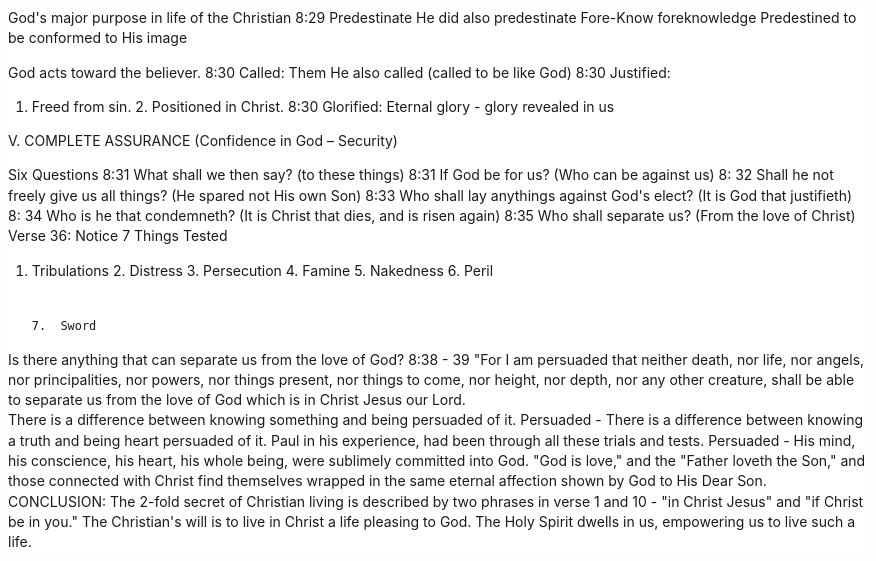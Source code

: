 
God's major purpose in life of the Christian
8:29	Predestinate                                                                                                                                                     He did also predestinate                                                                                                            Fore-Know foreknowledge                                                                                                                     Predestined to be conformed to His image




God acts toward the believer.
8:30	Called:     Them He also called   (called to be like God)                                                                              8:30	Justified:
1.  Freed from sin.                                                                                                                 2.  Positioned in Christ.
8:30	Glorified:	Eternal glory  - glory revealed in us


V. COMPLETE ASSURANCE     (Confidence in God – Security)




Six Questions
8:31	What shall we then say?  		(to these things)                                                                                      8:31	If God be for us?			(Who can be against us)                                                                                8: 32	Shall he not freely give us all things?	(He spared not His own Son)                                               8:33	Who shall lay anythings against God's elect? 	(It is God that justifieth)                              8: 34	Who is he that condemneth?	(It is Christ that dies, and is risen again)                                       8:35	Who shall separate us?		(From the love of Christ)
Verse 36:	Notice 7 Things Tested
1.  Tribulations                                                                                                                     2.  Distress                                                                                                                                      3.  Persecution                                                                                                                                                            4.  Famine                                                                                                                                          5.  Nakedness                                                                                                                                                                    6.  Peril


                                                                                                                                  7.  Sword
Is there anything that can separate us from the love of God?
8:38 - 39	"For I am persuaded that neither death, nor life, nor angels, nor principalities, nor powers, nor things present, nor things to come, nor height, nor depth, nor any other creature, shall be able to separate us from the love of God which is in Christ Jesus our Lord.	
There is a difference between knowing something and being persuaded of it.
Persuaded - There is a difference between knowing a truth and being heart persuaded of it.
Paul in his experience, had been through all these trials and tests.
Persuaded - His mind, his conscience, his heart, his whole being, were sublimely committed into God.
"God is love," and the "Father loveth the Son," and those connected with Christ find themselves wrapped in the same eternal affection shown by God to His Dear Son.
CONCLUSION:
The 2-fold secret of Christian living is described by two phrases in verse 1 and 10 - "in Christ Jesus" and "if Christ be in you."
The Christian's will is to live in Christ a life pleasing to God.  The Holy Spirit dwells in us, empowering us to live such a life.